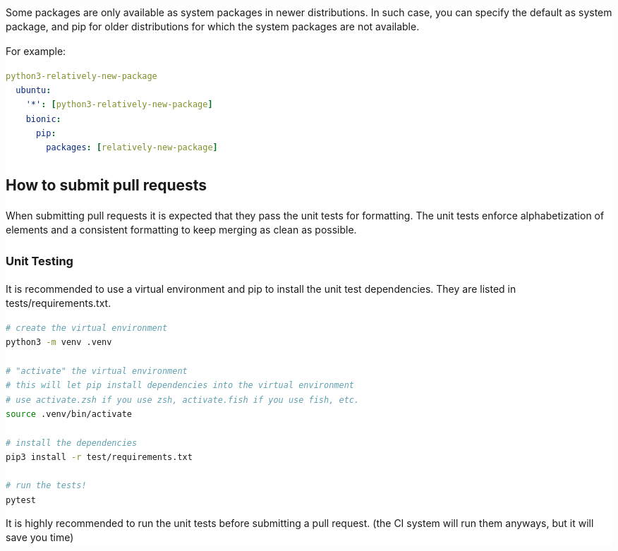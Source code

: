 Some packages are only available as system packages in newer distributions.
In such case, you can specify the default as system package, and pip for older distributions for which the system packages are not available.

For example:

```yaml
python3-relatively-new-package
  ubuntu:
    '*': [python3-relatively-new-package]
    bionic:
      pip:
        packages: [relatively-new-package]
```

How to submit pull requests
---------------------------

When submitting pull requests it is expected that they pass the unit tests for formatting.
The unit tests enforce alphabetization of elements and a consistent formatting to keep merging as clean as possible.

### Unit Testing

It is recommended to use a virtual environment and pip to install the unit test dependencies.
They are listed in tests/requirements.txt.

```bash
# create the virtual environment
python3 -m venv .venv

# "activate" the virtual environment
# this will let pip install dependencies into the virtual environment
# use activate.zsh if you use zsh, activate.fish if you use fish, etc.
source .venv/bin/activate

# install the dependencies
pip3 install -r test/requirements.txt

# run the tests!
pytest
```

It is highly recommended to run the unit tests before submitting a pull request.
(the CI system will run them anyways, but it will save you time)

